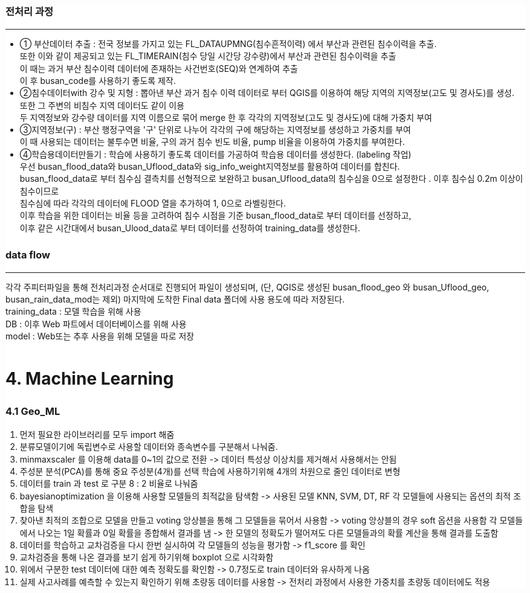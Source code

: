 ### 전처리 과정

---

- ① 부산데이터 추출 : 전국 정보를 가지고 있는 FL_DATAUPMNG(침수흔적이력) 에서 부산과 관련된 침수이력을 추출.<br>
                                  또한 이와 같이 제공되고 있는 FL_TIMERAIN(침수 당일 시간당 강수량)에서 부산과 관련된 침수이력을 추출<br>
                                  이 때는 과거 부산 침수이력 데이터에 존재하는 사건번호(SEQ)와 연계하여 추출<br>
                                  이 후 busan_code를 사용하기 좋도록 제작.<br>
- ②침수데이터with 강수 및 지형 : 뽑아낸 부산 과거 침수 이력 데이터로 부터 QGIS를 이용하여 해당 지역의 지역정보(고도 및 경사도)를 생성. <br>
                                                     또한 그 주변의 비침수 지역 데이터도 같이 이용 <br>
                                                      두 지역정보와 강수량 데이터를 지역 이름으로 묶어 merge 한 후 각각의 지역정보(고도 및 경사도)에 대해  가중치 부여<br>
- ③지역정보(구) : 부산 행정구역을 '구' 단위로 나누어 각각의 구에 해당하는 지역정보를 생성하고 가중치를 부여<br>
                           이 때 사용되는 데이터는 불투수면 비율, 구의 과거 침수 빈도 비율, pump 비율을 이용하여 가중치를 부여한다.<br>
- ④학습용데이터만들기 : 학습에 사용하기 좋도록 데이터를 가공하여 학습용 데이터를 생성한다. (labeling 작업)<br>
                                        우선 busan_flood_data와 busan_Uflood_data와 sig_info_weight지역정보를 활용하여 데이터를 합친다.<br>
                                        busan_flood_data로 부터 침수심 결측치를 선형적으로 보완하고 busan_Uflood_data의 침수심을 0으로 설정한다 . 이후 침수심 0.2m 이상이 침수이므로<br>
                                        침수심에 따라 각각의 데이터에 FLOOD 열을 추가하여 1, 0으로 라벨링한다. <br>
                                        이후 학습을 위한 데이터는 비율 등을 고려하여 침수 시점을 기준 busan_flood_data로 부터 데이터를 선정하고,<br>
                                        이후 같은 시간대에서 busan_Ulood_data로 부터 데이터를 선정하여 training_data를 생성한다.<br>

### data flow

---

각각 주피터파일을 통해 전처리과정 순서대로 진행되어 파일이 생성되며, (단, QGIS로 생성된 busan_flood_geo 와 busan_Uflood_geo, busan_rain_data_mod는 제외) 마지막에 도착한
Final data 폴더에 사용 용도에 따라 저장된다. <br>
 training_data : 모델 학습을 위해 사용<br>
 DB : 이후 Web 파트에서 데이터베이스를 위해 사용<br>
 model : Web또는 추후 사용을 위해 모델을 따로 저장<br>

# 4. Machine Learning


### 4.1 Geo_ML

1. 먼저 필요한 라이브러리를 모두 import 해줌
2. 분류모델이기에 독립변수로 사용할 데이터와 종속변수를 구분해서
나눠줌.
3. minmaxscaler 를 이용해 data를 0~1의 값으로 전환
-> 데이터 특성상 이상치를 제거해서 사용해서는 안됨
4. 주성분 분석(PCA)를 통해 중요 주성분(4개)를 선택
학습에 사용하기위해 4개의 차원으로 줄인 데이터로 변형
5. 데이터를 train 과 test 로 구분 8 : 2 비율로 나눠줌
6. bayesianoptimization 을 이용해 사용할 모델들의 최적값을 탐색함
-> 사용된 모델 KNN, SVM, DT, RF
각 모델들에 사용되는 옵션의 최적 조합을 탐색
7. 찾아낸 최적의 조합으로 모델을 만들고 voting 앙상블을 통해
그 모델들을 묶어서 사용함
-> voting 앙상블의 경우 soft 옵션을 사용함
각 모델들에서 나오는 1일 확률과 0일 확률을 종합해서 결과를 냄
-> 한 모델의 정확도가 떨어져도 다른 모델들과의 확률 계산을 통해 결과를 도출함
8. 데이터를 학습하고 교차검증을 다시 한번 실시하여
각 모델들의 성능을 평가함 -> f1_score 를 확인
9. 교차검증을 통해 나온 결과를 보기 쉽게 하기위해 boxplot 으로 시각화함
10. 위에서 구분한 test 데이터에 대한 예측 정확도를 확인함
-> 0.7정도로 train 데이터와 유사하게 나옴
11. 실제 사고사례를 예측할 수 있는지 확인하기 위해 초량동 데이터를 사용함
-> 전처리 과정에서 사용한 가중치를 초량동 데이터에도 적용

